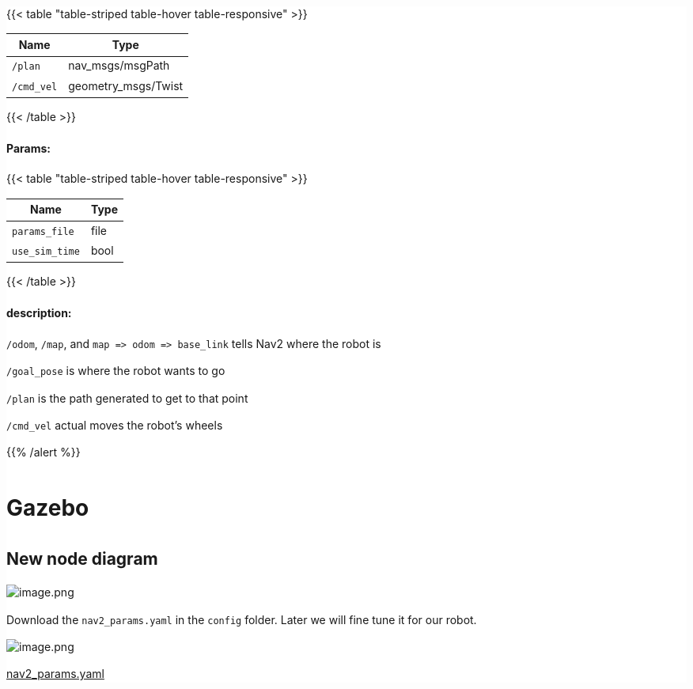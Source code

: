 {{< table "table-striped table-hover table-responsive" >}}

| **Name**   | **Type**            |
| ---------- | ------------------- |
| `/plan`    | nav_msgs/msgPath    |
| `/cmd_vel` | geometry_msgs/Twist |

{{< /table >}}

#### Params:

{{< table "table-striped table-hover table-responsive" >}}

| **Name**       | **Type** |
| -------------- | -------- |
| `params_file`  | file     |
| `use_sim_time` | bool     |

{{< /table >}}

#### description:

`/odom`, `/map`, and `map => odom => base_link` tells Nav2 where the robot is

`/goal_pose` is where the robot wants to go

`/plan` is the path generated to get to that point

`/cmd_vel` actual moves the robot’s wheels 

{{% /alert %}}

# Gazebo

## New node diagram

![image.png](https://prod-files-secure.s3.us-west-2.amazonaws.com/d518164a-d88e-44d1-a4ee-3adb3bd8bce0/6ce4f9d4-b068-4b5a-a04e-8e93356b1729/image.png?X-Amz-Algorithm=AWS4-HMAC-SHA256&X-Amz-Content-Sha256=UNSIGNED-PAYLOAD&X-Amz-Credential=ASIAZI2LB4666MTCZQCK%2F20250813%2Fus-west-2%2Fs3%2Faws4_request&X-Amz-Date=20250813T101041Z&X-Amz-Expires=3600&X-Amz-Security-Token=IQoJb3JpZ2luX2VjEOL%2F%2F%2F%2F%2F%2F%2F%2F%2F%2FwEaCXVzLXdlc3QtMiJHMEUCIQDJeICijEm%2FJmq2OHWPrLdtSMID%2B2vg%2B1MuuH5Y1ivIIgIgPKIjslmmZCig80EPVRDEEWdwvWiJmZg2Mx96sU2m4Swq%2FwMIKxAAGgw2Mzc0MjMxODM4MDUiDKHNq6AxAnDn%2FE6GBSrcAxvzX4rw1yDca%2BZAt7t%2BVngq8XCp1c5UQo5AkyetNEunjGEzcVA7rzXuqtfC9DjFwPuMQW%2B2omd%2BbnxpcA6iP%2FwKMFXnHTHr1twU%2Fjv2ufRbm9gZpcTqP5Nc0mSEWrsnVnEp1YJkV646ULMPGPjzhv6iOqwzwRnlbgSnTkuiA%2BVHKj5YhCNB0ntACVU79qiBbxpjn4JUvtG35znIv%2BLs4xwS8f4J9ugxlEssgBRUjUZzAj28wgV%2BcJP0brNzOMbB9harueKELNAR0AcSuCKK4PfZnm%2FpOuBYhz6nOVBCLiMBU8uMcNAq%2B3TJEI6tbzeeKmzm5MNNtJp%2F2WOXnC7MsEzTxIJ2dXNz6ZRB5%2Fz%2Fn0oVpSqjSfqlu24QOjAPlW8A1stVcrZeZNLGn%2FZTxS%2B5WyFMnF%2Fylm%2BJz9FWiKl1TIhaBp%2BQLb2DYh1wRmGiABnP2%2BS7LkqHUdf6cVZSWoRXgsB57Zrv9eLDDdLXOUMO7sQsMzdMr8Gg23jZRSk0Q4HTX1iJ0XUf4a8LXNZ2WTv7s09CqoMEuxjgJ5vXtyQ8D%2F4sPAFrNko1e9gmiM%2FXCjq1mOV8h9Kl06WnJ4hL7i%2BuyKn1U5jEO3ZjbdRiU6Eq1esW%2B4Uuw%2Flc5hPClbHZMMLG8cQGOqUBMGc7EYiVF2Tq05uN5Vo0IgAH7BoEHJjoZHZKdO%2F8hmRUdJeeExyFuCz8A383S%2BLqYGl3XjPYIrsHEshl9rcpKjidHVMZe0NfEJmbpE%2FwsNRjFaLuUU0y1aDymvPSHHid0a%2FHv5MDFXdlM5DqxJE0WnghJdurYF2w4xYSdUKmbfEuVtCKs%2BBIK%2B%2FG3sAnzd0LeUACL4Rh1ab8D2%2FaatEGPM4BJ7Qc&X-Amz-Signature=51810168afd04785d2a1dc362eded0fb9e26cbcc252e5538eaaea12380d635b9&X-Amz-SignedHeaders=host&x-amz-checksum-mode=ENABLED&x-id=GetObject)

Download the `nav2_params.yaml` in the `config` folder. Later we will fine tune it for our robot.

![image.png](https://prod-files-secure.s3.us-west-2.amazonaws.com/d518164a-d88e-44d1-a4ee-3adb3bd8bce0/4107af26-de3f-41ea-93ba-8217853e792b/image.png?X-Amz-Algorithm=AWS4-HMAC-SHA256&X-Amz-Content-Sha256=UNSIGNED-PAYLOAD&X-Amz-Credential=ASIAZI2LB4666MTCZQCK%2F20250813%2Fus-west-2%2Fs3%2Faws4_request&X-Amz-Date=20250813T101041Z&X-Amz-Expires=3600&X-Amz-Security-Token=IQoJb3JpZ2luX2VjEOL%2F%2F%2F%2F%2F%2F%2F%2F%2F%2FwEaCXVzLXdlc3QtMiJHMEUCIQDJeICijEm%2FJmq2OHWPrLdtSMID%2B2vg%2B1MuuH5Y1ivIIgIgPKIjslmmZCig80EPVRDEEWdwvWiJmZg2Mx96sU2m4Swq%2FwMIKxAAGgw2Mzc0MjMxODM4MDUiDKHNq6AxAnDn%2FE6GBSrcAxvzX4rw1yDca%2BZAt7t%2BVngq8XCp1c5UQo5AkyetNEunjGEzcVA7rzXuqtfC9DjFwPuMQW%2B2omd%2BbnxpcA6iP%2FwKMFXnHTHr1twU%2Fjv2ufRbm9gZpcTqP5Nc0mSEWrsnVnEp1YJkV646ULMPGPjzhv6iOqwzwRnlbgSnTkuiA%2BVHKj5YhCNB0ntACVU79qiBbxpjn4JUvtG35znIv%2BLs4xwS8f4J9ugxlEssgBRUjUZzAj28wgV%2BcJP0brNzOMbB9harueKELNAR0AcSuCKK4PfZnm%2FpOuBYhz6nOVBCLiMBU8uMcNAq%2B3TJEI6tbzeeKmzm5MNNtJp%2F2WOXnC7MsEzTxIJ2dXNz6ZRB5%2Fz%2Fn0oVpSqjSfqlu24QOjAPlW8A1stVcrZeZNLGn%2FZTxS%2B5WyFMnF%2Fylm%2BJz9FWiKl1TIhaBp%2BQLb2DYh1wRmGiABnP2%2BS7LkqHUdf6cVZSWoRXgsB57Zrv9eLDDdLXOUMO7sQsMzdMr8Gg23jZRSk0Q4HTX1iJ0XUf4a8LXNZ2WTv7s09CqoMEuxjgJ5vXtyQ8D%2F4sPAFrNko1e9gmiM%2FXCjq1mOV8h9Kl06WnJ4hL7i%2BuyKn1U5jEO3ZjbdRiU6Eq1esW%2B4Uuw%2Flc5hPClbHZMMLG8cQGOqUBMGc7EYiVF2Tq05uN5Vo0IgAH7BoEHJjoZHZKdO%2F8hmRUdJeeExyFuCz8A383S%2BLqYGl3XjPYIrsHEshl9rcpKjidHVMZe0NfEJmbpE%2FwsNRjFaLuUU0y1aDymvPSHHid0a%2FHv5MDFXdlM5DqxJE0WnghJdurYF2w4xYSdUKmbfEuVtCKs%2BBIK%2B%2FG3sAnzd0LeUACL4Rh1ab8D2%2FaatEGPM4BJ7Qc&X-Amz-Signature=b2d21f216dfc0c5a2bf0c517faa082dcb17c1e2a8fc476e07b9ab93f41051d0f&X-Amz-SignedHeaders=host&x-amz-checksum-mode=ENABLED&x-id=GetObject)

[nav2_params.yaml](https://prod-files-secure.s3.us-west-2.amazonaws.com/d518164a-d88e-44d1-a4ee-3adb3bd8bce0/b317f6d3-3412-4778-ba5e-0ade18bdd69e/nav2_params.yaml?X-Amz-Algorithm=AWS4-HMAC-SHA256&X-Amz-Content-Sha256=UNSIGNED-PAYLOAD&X-Amz-Credential=ASIAZI2LB4666MTCZQCK%2F20250813%2Fus-west-2%2Fs3%2Faws4_request&X-Amz-Date=20250813T101041Z&X-Amz-Expires=3600&X-Amz-Security-Token=IQoJb3JpZ2luX2VjEOL%2F%2F%2F%2F%2F%2F%2F%2F%2F%2FwEaCXVzLXdlc3QtMiJHMEUCIQDJeICijEm%2FJmq2OHWPrLdtSMID%2B2vg%2B1MuuH5Y1ivIIgIgPKIjslmmZCig80EPVRDEEWdwvWiJmZg2Mx96sU2m4Swq%2FwMIKxAAGgw2Mzc0MjMxODM4MDUiDKHNq6AxAnDn%2FE6GBSrcAxvzX4rw1yDca%2BZAt7t%2BVngq8XCp1c5UQo5AkyetNEunjGEzcVA7rzXuqtfC9DjFwPuMQW%2B2omd%2BbnxpcA6iP%2FwKMFXnHTHr1twU%2Fjv2ufRbm9gZpcTqP5Nc0mSEWrsnVnEp1YJkV646ULMPGPjzhv6iOqwzwRnlbgSnTkuiA%2BVHKj5YhCNB0ntACVU79qiBbxpjn4JUvtG35znIv%2BLs4xwS8f4J9ugxlEssgBRUjUZzAj28wgV%2BcJP0brNzOMbB9harueKELNAR0AcSuCKK4PfZnm%2FpOuBYhz6nOVBCLiMBU8uMcNAq%2B3TJEI6tbzeeKmzm5MNNtJp%2F2WOXnC7MsEzTxIJ2dXNz6ZRB5%2Fz%2Fn0oVpSqjSfqlu24QOjAPlW8A1stVcrZeZNLGn%2FZTxS%2B5WyFMnF%2Fylm%2BJz9FWiKl1TIhaBp%2BQLb2DYh1wRmGiABnP2%2BS7LkqHUdf6cVZSWoRXgsB57Zrv9eLDDdLXOUMO7sQsMzdMr8Gg23jZRSk0Q4HTX1iJ0XUf4a8LXNZ2WTv7s09CqoMEuxjgJ5vXtyQ8D%2F4sPAFrNko1e9gmiM%2FXCjq1mOV8h9Kl06WnJ4hL7i%2BuyKn1U5jEO3ZjbdRiU6Eq1esW%2B4Uuw%2Flc5hPClbHZMMLG8cQGOqUBMGc7EYiVF2Tq05uN5Vo0IgAH7BoEHJjoZHZKdO%2F8hmRUdJeeExyFuCz8A383S%2BLqYGl3XjPYIrsHEshl9rcpKjidHVMZe0NfEJmbpE%2FwsNRjFaLuUU0y1aDymvPSHHid0a%2FHv5MDFXdlM5DqxJE0WnghJdurYF2w4xYSdUKmbfEuVtCKs%2BBIK%2B%2FG3sAnzd0LeUACL4Rh1ab8D2%2FaatEGPM4BJ7Qc&X-Amz-Signature=f1c54bf9d593d7bed17b89ae97770b02e2a727caa568a43e5beeca9fbc47a3c3&X-Amz-SignedHeaders=host&x-amz-checksum-mode=ENABLED&x-id=GetObject)
